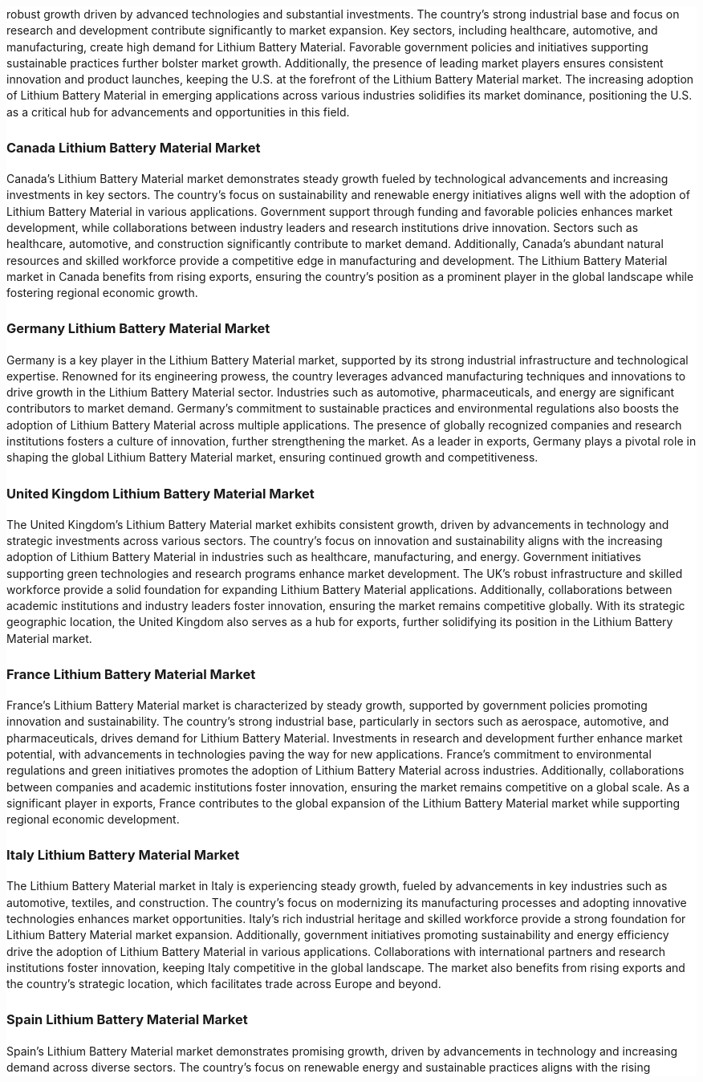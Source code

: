 robust growth driven by advanced technologies and substantial investments. The country&rsquo;s strong industrial base and focus on research and development contribute significantly to market expansion. Key sectors, including healthcare, automotive, and manufacturing, create high demand for Lithium Battery Material. Favorable government policies and initiatives supporting sustainable practices further bolster market growth. Additionally, the presence of leading market players ensures consistent innovation and product launches, keeping the U.S. at the forefront of the Lithium Battery Material market. The increasing adoption of Lithium Battery Material in emerging applications across various industries solidifies its market dominance, positioning the U.S. as a critical hub for advancements and opportunities in this field.</p><h3>Canada Lithium Battery Material Market</h3><p>Canada&rsquo;s Lithium Battery Material market demonstrates steady growth fueled by technological advancements and increasing investments in key sectors. The country&rsquo;s focus on sustainability and renewable energy initiatives aligns well with the adoption of Lithium Battery Material in various applications. Government support through funding and favorable policies enhances market development, while collaborations between industry leaders and research institutions drive innovation. Sectors such as healthcare, automotive, and construction significantly contribute to market demand. Additionally, Canada&rsquo;s abundant natural resources and skilled workforce provide a competitive edge in manufacturing and development. The Lithium Battery Material market in Canada benefits from rising exports, ensuring the country&rsquo;s position as a prominent player in the global landscape while fostering regional economic growth.</p><h3>Germany Lithium Battery Material Market</h3><p>Germany is a key player in the Lithium Battery Material market, supported by its strong industrial infrastructure and technological expertise. Renowned for its engineering prowess, the country leverages advanced manufacturing techniques and innovations to drive growth in the Lithium Battery Material sector. Industries such as automotive, pharmaceuticals, and energy are significant contributors to market demand. Germany&rsquo;s commitment to sustainable practices and environmental regulations also boosts the adoption of Lithium Battery Material across multiple applications. The presence of globally recognized companies and research institutions fosters a culture of innovation, further strengthening the market. As a leader in exports, Germany plays a pivotal role in shaping the global Lithium Battery Material market, ensuring continued growth and competitiveness.</p><h3>United Kingdom Lithium Battery Material Market</h3><p>The United Kingdom&rsquo;s Lithium Battery Material market exhibits consistent growth, driven by advancements in technology and strategic investments across various sectors. The country&rsquo;s focus on innovation and sustainability aligns with the increasing adoption of Lithium Battery Material in industries such as healthcare, manufacturing, and energy. Government initiatives supporting green technologies and research programs enhance market development. The UK&rsquo;s robust infrastructure and skilled workforce provide a solid foundation for expanding Lithium Battery Material applications. Additionally, collaborations between academic institutions and industry leaders foster innovation, ensuring the market remains competitive globally. With its strategic geographic location, the United Kingdom also serves as a hub for exports, further solidifying its position in the Lithium Battery Material market.</p><h3>France Lithium Battery Material Market</h3><p>France&rsquo;s Lithium Battery Material market is characterized by steady growth, supported by government policies promoting innovation and sustainability. The country&rsquo;s strong industrial base, particularly in sectors such as aerospace, automotive, and pharmaceuticals, drives demand for Lithium Battery Material. Investments in research and development further enhance market potential, with advancements in technologies paving the way for new applications. France&rsquo;s commitment to environmental regulations and green initiatives promotes the adoption of Lithium Battery Material across industries. Additionally, collaborations between companies and academic institutions foster innovation, ensuring the market remains competitive on a global scale. As a significant player in exports, France contributes to the global expansion of the Lithium Battery Material market while supporting regional economic development.</p><h3>Italy Lithium Battery Material Market</h3><p>The Lithium Battery Material market in Italy is experiencing steady growth, fueled by advancements in key industries such as automotive, textiles, and construction. The country&rsquo;s focus on modernizing its manufacturing processes and adopting innovative technologies enhances market opportunities. Italy&rsquo;s rich industrial heritage and skilled workforce provide a strong foundation for Lithium Battery Material market expansion. Additionally, government initiatives promoting sustainability and energy efficiency drive the adoption of Lithium Battery Material in various applications. Collaborations with international partners and research institutions foster innovation, keeping Italy competitive in the global landscape. The market also benefits from rising exports and the country&rsquo;s strategic location, which facilitates trade across Europe and beyond.</p><h3>Spain Lithium Battery Material Market</h3><p>Spain&rsquo;s Lithium Battery Material market demonstrates promising growth, driven by advancements in technology and increasing demand across diverse sectors. The country&rsquo;s focus on renewable energy and sustainable practices aligns with the rising